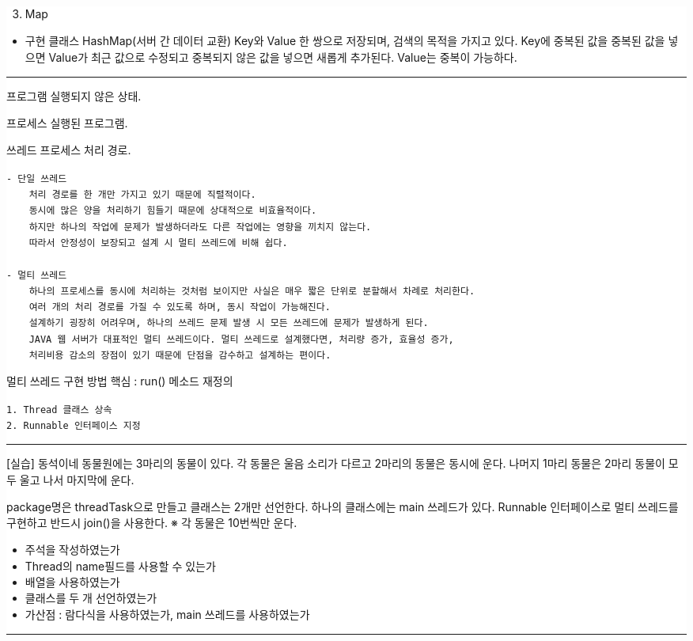 3. Map

- 구현 클래스
	HashMap(서버 간 데이터 교환)
		Key와 Value 한 쌍으로 저장되며, 검색의 목적을 가지고 있다.
		Key에 중복된 값을 중복된 값을 넣으면 Value가 최근 값으로 수정되고
		중복되지 않은 값을 넣으면 새롭게 추가된다. Value는 중복이 가능하다.

---------------------------------------------------------------------

프로그램
	실행되지 않은 상태.

프로세스
	실행된 프로그램.

쓰레드
	프로세스 처리 경로.

	- 단일 쓰레드
		처리 경로를 한 개만 가지고 있기 때문에 직렬적이다.
		동시에 많은 양을 처리하기 힘들기 때문에 상대적으로 비효율적이다.
		하지만 하나의 작업에 문제가 발생하더라도 다른 작업에는 영향을 끼치지 않는다.
		따라서 안정성이 보장되고 설계 시 멀티 쓰레드에 비해 쉽다.

	- 멀티 쓰레드
		하나의 프로세스를 동시에 처리하는 것처럼 보이지만 사실은 매우 짧은 단위로 분할해서 차례로 처리한다.
		여러 개의 처리 경로를 가질 수 있도록 하며, 동시 작업이 가능해진다.
		설계하기 굉장히 어려우며, 하나의 쓰레드 문제 발생 시 모든 쓰레드에 문제가 발생하게 된다.
		JAVA 웹 서버가 대표적인 멀티 쓰레드이다. 멀티 쓰레드로 설계했다면, 처리량 증가, 효율성 증가,
		처리비용 감소의 장점이 있기 때문에 단점을 감수하고 설계하는 편이다.

멀티 쓰레드 구현 방법
	핵심 : run() 메소드 재정의

	1. Thread 클래스 상속
	2. Runnable 인터페이스 지정
-----------------------------------------------------------------------------------------
[실습]
동석이네 동물원에는 3마리의 동물이 있다.
각 동물은 울음 소리가 다르고 2마리의 동물은 동시에 운다.
나머지 1마리 동물은 2마리 동물이 모두 울고 나서 마지막에 운다.

package명은 threadTask으로 만들고 클래스는 2개만 선언한다.
하나의 클래스에는 main 쓰레드가 있다.
Runnable 인터페이스로 멀티 쓰레드를 구현하고 반드시 join()을 사용한다.
※ 각 동물은 10번씩만 운다.


- 주석을 작성하였는가
- Thread의 name필드를 사용할 수 있는가
- 배열을 사용하였는가
- 클래스를 두 개 선언하였는가
- 가산점 : 람다식을 사용하였는가, main 쓰레드를 사용하였는가


---------------------------------------------------------------------
